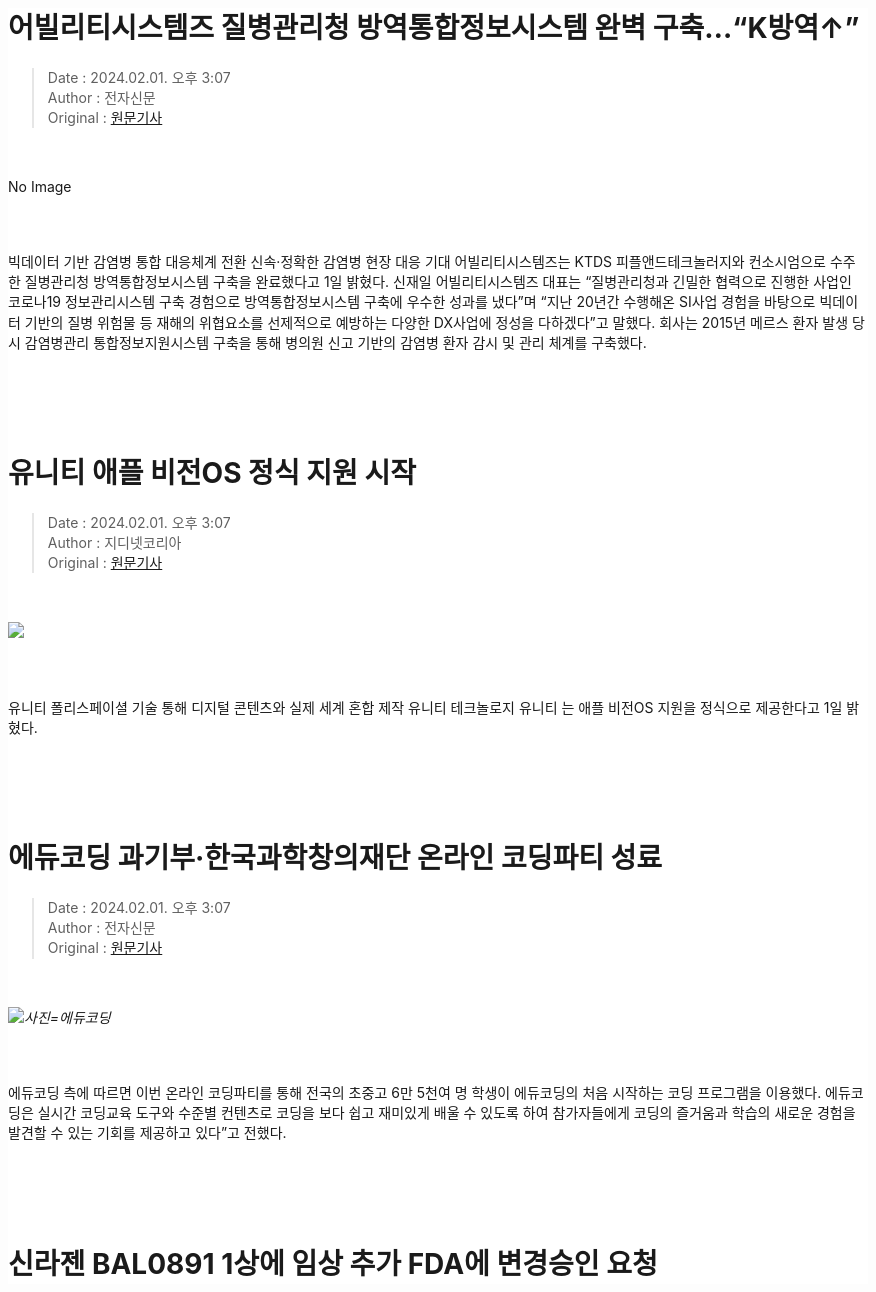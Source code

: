   
# 어빌리티시스템즈 질병관리청 방역통합정보시스템 완벽 구축…“K방역↑”  
  
> Date : 2024.02.01. 오후 3:07  
> Author : 전자신문  
> Original : [원문기사](https://n.news.naver.com/mnews/article/030/0003178283?sid=105)  
<br/>  
  
No Image  
<br/><br/>  
  
빅데이터 기반 감염병 통합 대응체계 전환 신속·정확한 감염병 현장 대응 기대 어빌리티시스템즈는 KTDS 피플앤드테크놀러지와 컨소시엄으로 수주한 질병관리청 방역통합정보시스템 구축을 완료했다고 1일 밝혔다.
신재일 어빌리티시스템즈 대표는 “질병관리청과 긴밀한 협력으로 진행한 사업인 코로나19 정보관리시스템 구축 경험으로 방역통합정보시스템 구축에 우수한 성과를 냈다”며 “지난 20년간 수행해온 SI사업 경험을 바탕으로 빅데이터 기반의 질병 위험물 등 재해의 위협요소를 선제적으로 예방하는 다양한 DX사업에 정성을 다하겠다”고 말했다.
회사는 2015년 메르스 환자 발생 당시 감염병관리 통합정보지원시스템 구축을 통해 병의원 신고 기반의 감염병 환자 감시 및 관리 체계를 구축했다.  
<br/><br/><br/>  

  
# 유니티 애플 비전OS 정식 지원 시작  
  
> Date : 2024.02.01. 오후 3:07  
> Author : 지디넷코리아  
> Original : [원문기사](https://n.news.naver.com/mnews/article/092/0002320115?sid=105)  
<br/>  
  
<img src="https://imgnews.pstatic.net/image/092/2024/02/01/0002320115_001_20240201150704770.jpg?type=w647" id="img1"></img>  
<br/><br/>  
  
유니티 폴리스페이셜 기술 통해 디지털 콘텐츠와 실제 세계 혼합 제작 유니티 테크놀로지 유니티 는 애플 비전OS 지원을 정식으로 제공한다고 1일 밝혔다.  
<br/><br/><br/>  

  
# 에듀코딩 과기부·한국과학창의재단 온라인 코딩파티 성료  
  
> Date : 2024.02.01. 오후 3:07  
> Author : 전자신문  
> Original : [원문기사](https://n.news.naver.com/mnews/article/030/0003178282?sid=105)  
<br/>  
  
<img src="https://imgnews.pstatic.net/image/030/2024/02/01/0003178282_001_20240201150701060.jpg?type=w647" id="img1"></img><em class="img_desc">사진=에듀코딩</em>  
<br/><br/>  
  
에듀코딩 측에 따르면 이번 온라인 코딩파티를 통해 전국의 초중고 6만 5천여 명 학생이 에듀코딩의 처음 시작하는 코딩 프로그램을 이용했다.
에듀코딩은 실시간 코딩교육 도구와 수준별 컨텐츠로 코딩을 보다 쉽고 재미있게 배울 수 있도록 하여 참가자들에게 코딩의 즐거움과 학습의 새로운 경험을 발견할 수 있는 기회를 제공하고 있다”고 전했다.  
<br/><br/><br/>  

  
# 신라젠 BAL0891 1상에 임상 추가 FDA에 변경승인 요청  
  